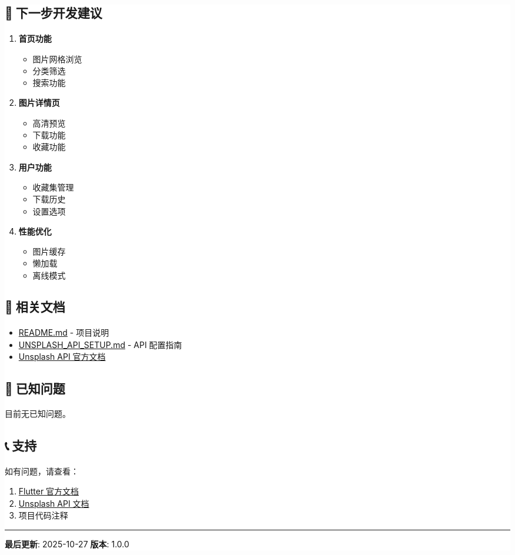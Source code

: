 ## 🎯 下一步开发建议

1. **首页功能**
   - 图片网格浏览
   - 分类筛选
   - 搜索功能

2. **图片详情页**
   - 高清预览
   - 下载功能
   - 收藏功能

3. **用户功能**
   - 收藏集管理
   - 下载历史
   - 设置选项

4. **性能优化**
   - 图片缓存
   - 懒加载
   - 离线模式

## 📄 相关文档

- [README.md](./README.md) - 项目说明
- [UNSPLASH_API_SETUP.md](./UNSPLASH_API_SETUP.md) - API 配置指南
- [Unsplash API 官方文档](https://unsplash.com/documentation)

## 🐛 已知问题

目前无已知问题。

## 📞 支持

如有问题，请查看：
1. [Flutter 官方文档](https://flutter.dev/docs)
2. [Unsplash API 文档](https://unsplash.com/documentation)
3. 项目代码注释

---

**最后更新**: 2025-10-27
**版本**: 1.0.0

